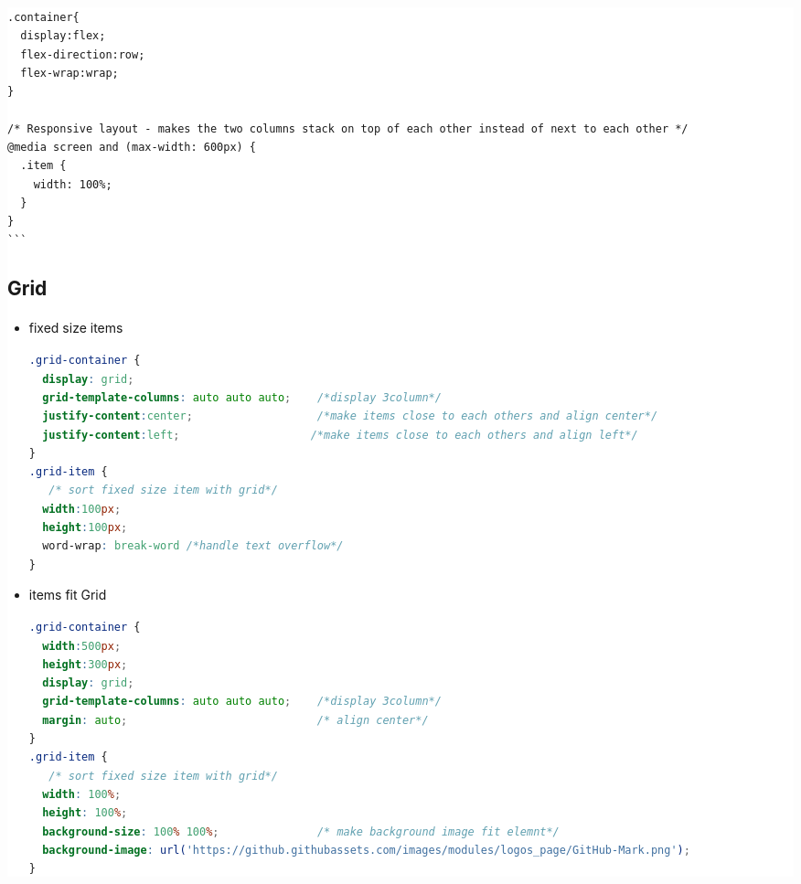     .container{
      display:flex;
      flex-direction:row;
      flex-wrap:wrap;
    }

    /* Responsive layout - makes the two columns stack on top of each other instead of next to each other */
    @media screen and (max-width: 600px) {
      .item {
        width: 100%;
      }
    }
    ```

## Grid

- fixed size items

    ```css
    .grid-container {
      display: grid;
      grid-template-columns: auto auto auto;    /*display 3column*/
      justify-content:center;                   /*make items close to each others and align center*/
      justify-content:left;                    /*make items close to each others and align left*/
    }
    .grid-item {
       /* sort fixed size item with grid*/
      width:100px;
      height:100px;
      word-wrap: break-word /*handle text overflow*/
    }
    ```

- items fit Grid

    ```css
    .grid-container {
      width:500px;
      height:300px;
      display: grid;
      grid-template-columns: auto auto auto;    /*display 3column*/
      margin: auto;                             /* align center*/
    }
    .grid-item {
       /* sort fixed size item with grid*/
      width: 100%;
      height: 100%;
      background-size: 100% 100%;               /* make background image fit elemnt*/
      background-image: url('https://github.githubassets.com/images/modules/logos_page/GitHub-Mark.png');
    }
    ```
